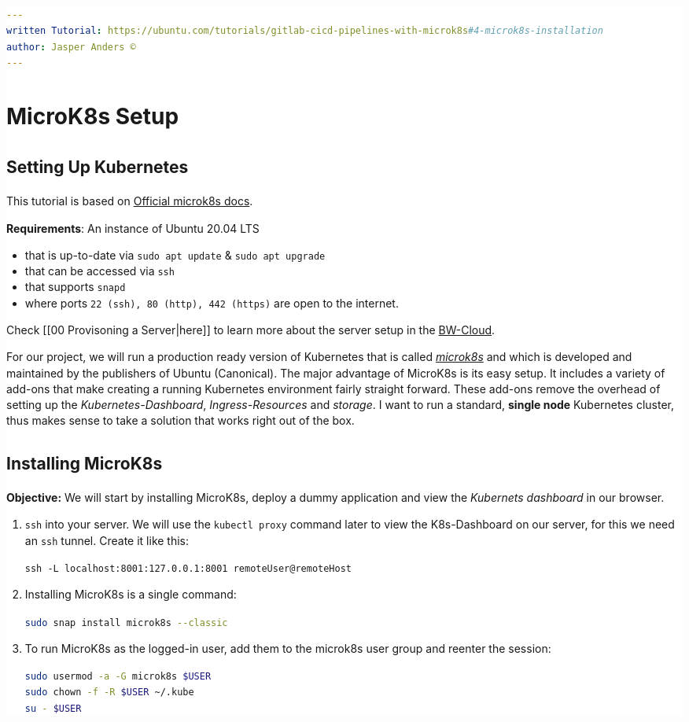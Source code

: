```yaml
---
written Tutorial: https://ubuntu.com/tutorials/gitlab-cicd-pipelines-with-microk8s#4-microk8s-installation
author: Jasper Anders ©
---
```


# MicroK8s Setup

## Setting Up Kubernetes

This tutorial is based on [Official microk8s docs](https://microk8s.io/docs/).

**Requirements**: An instance of Ubuntu 20.04 LTS
- that is up-to-date via `sudo apt update` & `sudo apt upgrade`
- that can be accessed via `ssh`
- that supports `snapd`
- where ports `22 (ssh), 80 (http), 442 (https)` are open to the internet.

Check [[00 Provisoning a Server|here]] to learn more about the server setup in the [BW-Cloud](https://bw-cloud.org).

For our project, we will run a production ready version of Kubernetes that is called [_microk8s_](https://microk8s.io) and which is developed and maintained by the publishers of Ubuntu (Canonical). The major advantage of MicroK8s is its easy setup. It includes a variety of add-ons that make creating a running Kubernetes environment fairly straight forward. These add-ons remove the overhead of setting up the _Kubernetes-Dashboard_, _Ingress-Resources_ and _storage_. I want to run a standard, **single node** Kubernetes cluster, thus makes sense to take a solution that works right out of the box.

## Installing MicroK8s

**Objective:** We will start by installing MicroK8s, deploy a dummy application and view the _Kubernets dashboard_ in our browser.

1. `ssh` into your server. We will use the `kubectl proxy` command later to view
   the K8s-Dashboard on our server, for this we need an `ssh` tunnel. Create it
   like this:

   ```
   ssh -L localhost:8001:127.0.0.1:8001 remoteUser@remoteHost
   ```

1. Installing MicroK8s is a single command:

   ```bash
   sudo snap install microk8s --classic
   ```

1. To run MicroK8s as the logged-in user, add them to the microk8s user group and
   reenter the session:

   ```bash
   sudo usermod -a -G microk8s $USER
   sudo chown -f -R $USER ~/.kube
   su - $USER
   ```

